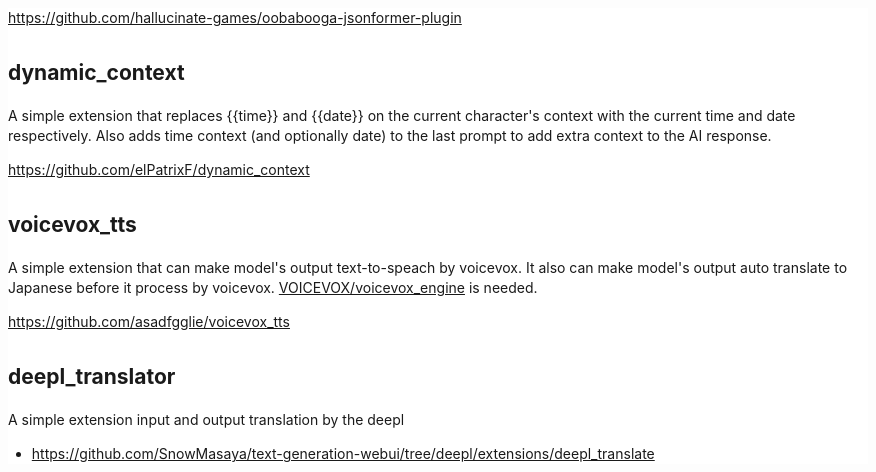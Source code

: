 https://github.com/hallucinate-games/oobabooga-jsonformer-plugin

## dynamic_context
A simple extension that replaces {{time}} and {{date}} on the current character's context with the current time and date respectively.
Also adds time context (and optionally date) to the last prompt to add extra context to the AI response.

https://github.com/elPatrixF/dynamic_context

## voicevox_tts
A simple extension that can make model's output text-to-speach by voicevox.
It also can make model's output auto translate to Japanese before it process by voicevox.
[VOICEVOX/voicevox_engine](https://github.com/VOICEVOX/voicevox_engine#%E3%83%80%E3%82%A6%E3%83%B3%E3%83%AD%E3%83%BC%E3%83%89) is needed.

https://github.com/asadfgglie/voicevox_tts

## deepl_translator
A simple extension input and output translation by the deepl

- https://github.com/SnowMasaya/text-generation-webui/tree/deepl/extensions/deepl_translate
